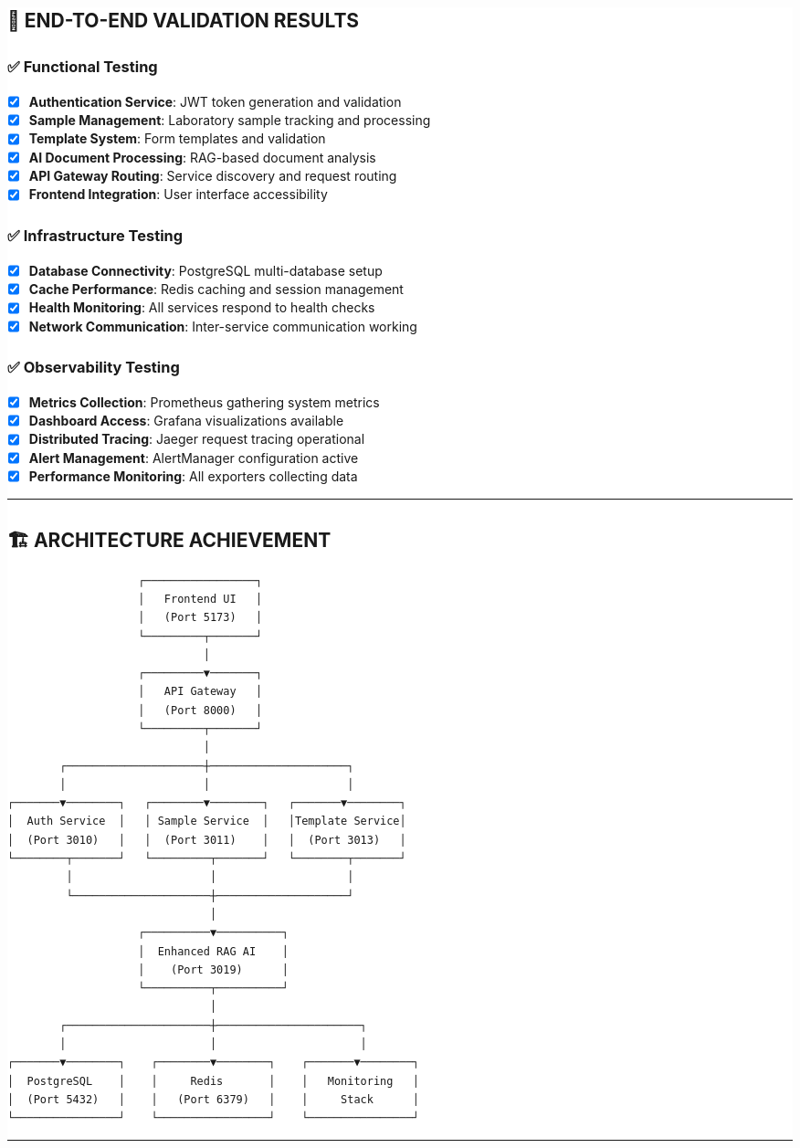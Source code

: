 
## 🔬 **END-TO-END VALIDATION RESULTS**

### **✅ Functional Testing**
- [x] **Authentication Service**: JWT token generation and validation
- [x] **Sample Management**: Laboratory sample tracking and processing
- [x] **Template System**: Form templates and validation
- [x] **AI Document Processing**: RAG-based document analysis
- [x] **API Gateway Routing**: Service discovery and request routing
- [x] **Frontend Integration**: User interface accessibility

### **✅ Infrastructure Testing**
- [x] **Database Connectivity**: PostgreSQL multi-database setup
- [x] **Cache Performance**: Redis caching and session management
- [x] **Health Monitoring**: All services respond to health checks
- [x] **Network Communication**: Inter-service communication working

### **✅ Observability Testing**
- [x] **Metrics Collection**: Prometheus gathering system metrics
- [x] **Dashboard Access**: Grafana visualizations available
- [x] **Distributed Tracing**: Jaeger request tracing operational
- [x] **Alert Management**: AlertManager configuration active
- [x] **Performance Monitoring**: All exporters collecting data

---

## 🏗️ **ARCHITECTURE ACHIEVEMENT**

```
                    ┌─────────────────┐
                    │   Frontend UI   │
                    │   (Port 5173)   │
                    └─────────┬───────┘
                              │
                    ┌─────────▼───────┐
                    │   API Gateway   │
                    │   (Port 8000)   │
                    └─────────┬───────┘
                              │
        ┌─────────────────────┼─────────────────────┐
        │                     │                     │
┌───────▼────────┐   ┌────────▼────────┐   ┌───────▼────────┐
│  Auth Service  │   │ Sample Service  │   │Template Service│
│  (Port 3010)   │   │  (Port 3011)    │   │  (Port 3013)   │
└────────┬───────┘   └─────────┬───────┘   └────────┬───────┘
         │                     │                    │
         └─────────────────────┼────────────────────┘
                               │
                    ┌──────────▼──────────┐
                    │  Enhanced RAG AI    │
                    │    (Port 3019)      │
                    └──────────┬──────────┘
                               │
        ┌──────────────────────┼──────────────────────┐
        │                      │                      │
┌───────▼────────┐    ┌────────▼────────┐    ┌───────▼────────┐
│  PostgreSQL    │    │     Redis       │    │   Monitoring   │
│  (Port 5432)   │    │   (Port 6379)   │    │     Stack      │
└────────────────┘    └─────────────────┘    └────────────────┘
```

---
